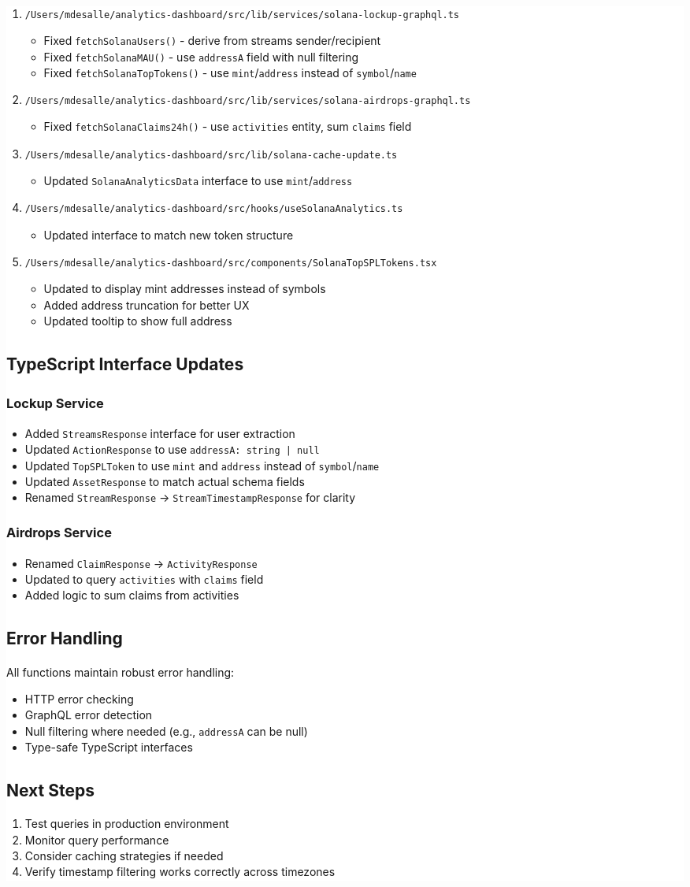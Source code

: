 1. `/Users/mdesalle/analytics-dashboard/src/lib/services/solana-lockup-graphql.ts`
   - Fixed `fetchSolanaUsers()` - derive from streams sender/recipient
   - Fixed `fetchSolanaMAU()` - use `addressA` field with null filtering
   - Fixed `fetchSolanaTopTokens()` - use `mint`/`address` instead of `symbol`/`name`

2. `/Users/mdesalle/analytics-dashboard/src/lib/services/solana-airdrops-graphql.ts`
   - Fixed `fetchSolanaClaims24h()` - use `activities` entity, sum `claims` field

3. `/Users/mdesalle/analytics-dashboard/src/lib/solana-cache-update.ts`
   - Updated `SolanaAnalyticsData` interface to use `mint`/`address`

4. `/Users/mdesalle/analytics-dashboard/src/hooks/useSolanaAnalytics.ts`
   - Updated interface to match new token structure

5. `/Users/mdesalle/analytics-dashboard/src/components/SolanaTopSPLTokens.tsx`
   - Updated to display mint addresses instead of symbols
   - Added address truncation for better UX
   - Updated tooltip to show full address

## TypeScript Interface Updates

### Lockup Service

- Added `StreamsResponse` interface for user extraction
- Updated `ActionResponse` to use `addressA: string | null`
- Updated `TopSPLToken` to use `mint` and `address` instead of `symbol`/`name`
- Updated `AssetResponse` to match actual schema fields
- Renamed `StreamResponse` → `StreamTimestampResponse` for clarity

### Airdrops Service

- Renamed `ClaimResponse` → `ActivityResponse`
- Updated to query `activities` with `claims` field
- Added logic to sum claims from activities

## Error Handling

All functions maintain robust error handling:

- HTTP error checking
- GraphQL error detection
- Null filtering where needed (e.g., `addressA` can be null)
- Type-safe TypeScript interfaces

## Next Steps

1. Test queries in production environment
2. Monitor query performance
3. Consider caching strategies if needed
4. Verify timestamp filtering works correctly across timezones
